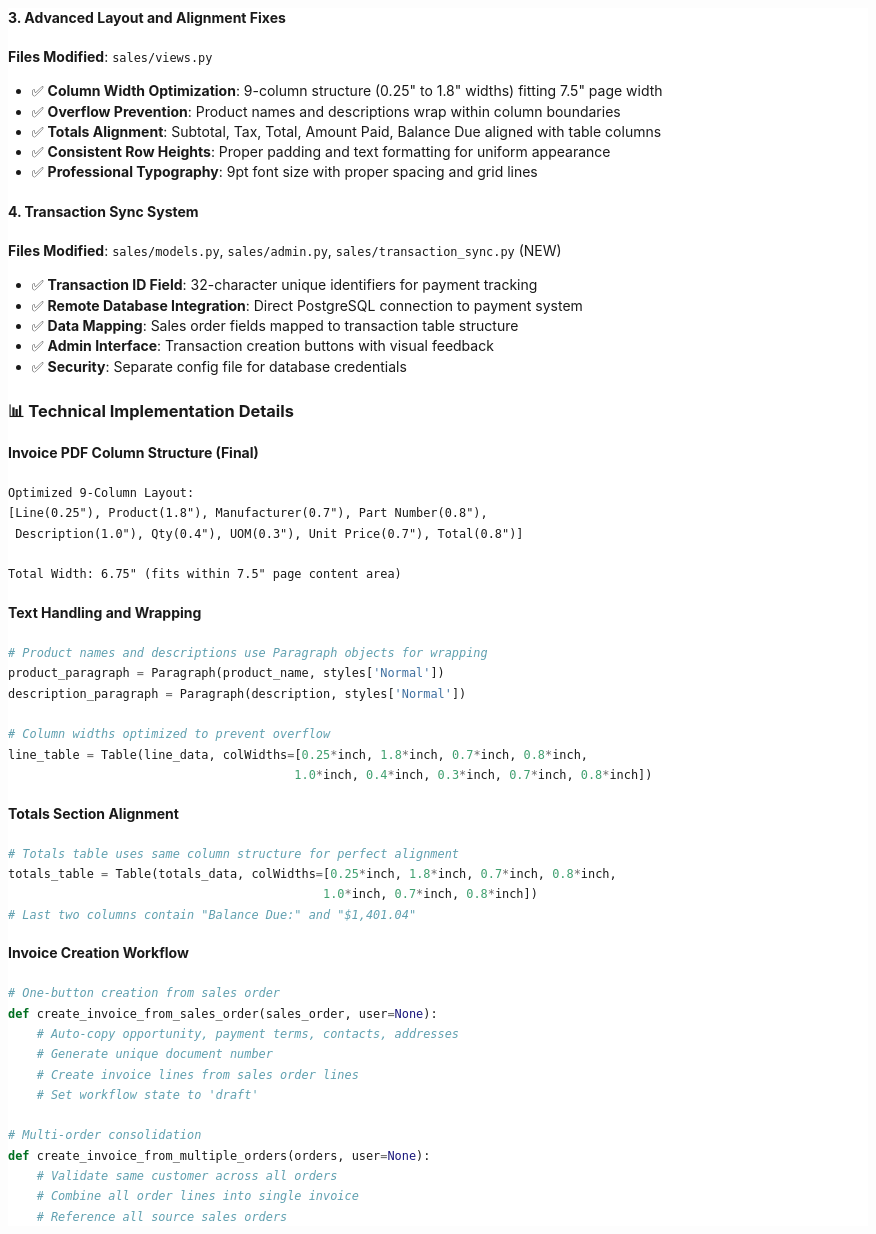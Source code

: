 #### **3. Advanced Layout and Alignment Fixes**
**Files Modified**: `sales/views.py`
- ✅ **Column Width Optimization**: 9-column structure (0.25" to 1.8" widths) fitting 7.5" page width
- ✅ **Overflow Prevention**: Product names and descriptions wrap within column boundaries
- ✅ **Totals Alignment**: Subtotal, Tax, Total, Amount Paid, Balance Due aligned with table columns
- ✅ **Consistent Row Heights**: Proper padding and text formatting for uniform appearance
- ✅ **Professional Typography**: 9pt font size with proper spacing and grid lines

#### **4. Transaction Sync System**
**Files Modified**: `sales/models.py`, `sales/admin.py`, `sales/transaction_sync.py` (NEW)
- ✅ **Transaction ID Field**: 32-character unique identifiers for payment tracking
- ✅ **Remote Database Integration**: Direct PostgreSQL connection to payment system
- ✅ **Data Mapping**: Sales order fields mapped to transaction table structure
- ✅ **Admin Interface**: Transaction creation buttons with visual feedback
- ✅ **Security**: Separate config file for database credentials

### 📊 Technical Implementation Details

#### **Invoice PDF Column Structure (Final)**
```
Optimized 9-Column Layout:
[Line(0.25"), Product(1.8"), Manufacturer(0.7"), Part Number(0.8"), 
 Description(1.0"), Qty(0.4"), UOM(0.3"), Unit Price(0.7"), Total(0.8")]

Total Width: 6.75" (fits within 7.5" page content area)
```

#### **Text Handling and Wrapping**
```python
# Product names and descriptions use Paragraph objects for wrapping
product_paragraph = Paragraph(product_name, styles['Normal'])
description_paragraph = Paragraph(description, styles['Normal'])

# Column widths optimized to prevent overflow
line_table = Table(line_data, colWidths=[0.25*inch, 1.8*inch, 0.7*inch, 0.8*inch, 
                                        1.0*inch, 0.4*inch, 0.3*inch, 0.7*inch, 0.8*inch])
```

#### **Totals Section Alignment**
```python
# Totals table uses same column structure for perfect alignment
totals_table = Table(totals_data, colWidths=[0.25*inch, 1.8*inch, 0.7*inch, 0.8*inch, 
                                            1.0*inch, 0.7*inch, 0.8*inch])
# Last two columns contain "Balance Due:" and "$1,401.04"
```

#### **Invoice Creation Workflow**
```python
# One-button creation from sales order
def create_invoice_from_sales_order(sales_order, user=None):
    # Auto-copy opportunity, payment terms, contacts, addresses
    # Generate unique document number
    # Create invoice lines from sales order lines
    # Set workflow state to 'draft'

# Multi-order consolidation
def create_invoice_from_multiple_orders(orders, user=None):
    # Validate same customer across all orders
    # Combine all order lines into single invoice
    # Reference all source sales orders
```
